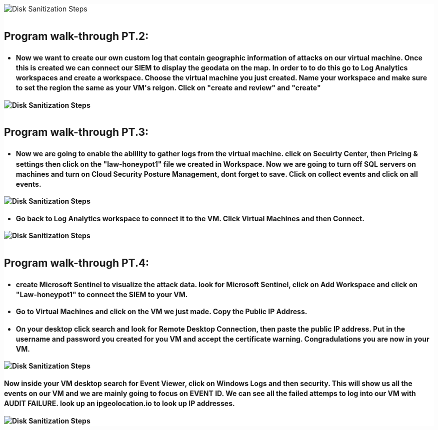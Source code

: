  
 <img src="https://i.imgur.com/Kaq3tXy.png" height="80%" width="80%" alt="Disk Sanitization Steps"/>

 
<h2>Program walk-through PT.2:</h2>
 

 - <b> Now we want to create our own custom log that contain geographic information of attacks on our virtual machine. Once this is created we can connect our SIEM to display the geodata on the map. In order to to do this go to Log Analytics workspaces and create a workspace. Choose the virtual machine you just created. Name your workspace and make sure to set the region the same as your VM's reigon. Click on "create and review" and "create"
 

<img src="https://i.imgur.com/4wkxJTj.png" height="80%" width="80%" alt="Disk Sanitization Steps"/>


 <h2>Program walk-through PT.3:</h2>
 
 
 - <b> Now we are going to enable the ablility to gather logs from the virtual machine. click on Secuirty Center, then Pricing & settings then click on the "law-honeypot1" file we created in Workspace. Now we are going to turn off SQL servers on machines and turn on Cloud Security Posture Management, dont forget to save. Click on collect events and click on all events.
 
 
 
<img src="https://i.imgur.com/2SrD7og.png" height="80%" width="80%" alt="Disk Sanitization Steps"/>


- <b> Go back to Log Analytics workspace to connect it to the VM. Click Virtual Machines and then Connect.


<img src="https://i.imgur.com/y2SDOoV.png" width="80%" alt="Disk Sanitization Steps"/>


<h2>Program walk-through PT.4:</h2>


- <b> create Microsoft Sentinel to visualize the attack data. look for Microsoft Sentinel, click on Add Workspace and click on "Law-honeypot1" to connect the SIEM to your VM.


- <b> Go to Virtual Machines and click on the VM we just made. Copy the Public IP Address.


- <b> On your desktop click search and look for Remote Desktop Connection, then paste the public IP address. Put in the username and password you created for you VM and accept the certificate warning. Congradulations you are now in your VM.


<img src="https://i.imgur.com/vVgvMtK.jpg" width="80%" alt="Disk Sanitization Steps"/>


Now inside your VM desktop search for Event Viewer, click on Windows Logs and then security. This will show us all the events on our VM and we are mainly going to focus on EVENT ID. We can see all the failed attemps to log into our VM  with AUDIT FAILURE. look up an ipgeolocation.io to look up IP addresses.


<img src="https://i.imgur.com/mTujknN.png" width="80%" alt="Disk Sanitization Steps"/>
